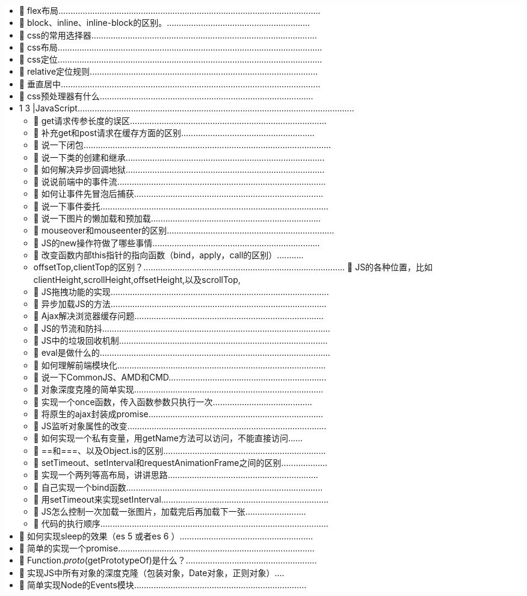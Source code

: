    -  flex布局............................................................................................................
   -  block、inline、inline-block的区别。...........................................................
   -  css的常用选择器.............................................................................................
   -  css布局.............................................................................................................
   -  css定位.............................................................................................................
   -  relative定位规则..............................................................................................
   -  垂直居中...........................................................................................................
   -  css预处理器有什么........................................................................................
- 1 3 |JavaScript..................................................................................................................
   -  get请求传参长度的误区.................................................................................
   -  补充get和post请求在缓存方面的区别.......................................................
   -  说一下闭包......................................................................................................
   -  说一下类的创建和继承..................................................................................
   -  如何解决异步回调地狱..................................................................................
   -  说说前端中的事件流......................................................................................
   -  如何让事件先冒泡后捕获..............................................................................
   -  说一下事件委托..............................................................................................
   -  说一下图片的懒加载和预加载......................................................................
   -  mouseover和mouseenter的区别.....................................................................
   -  JS的new操作符做了哪些事情.....................................................................
   -  改变函数内部this指针的指向函数（bind，apply，call的区别）...........
   - offsetTop,clientTop的区别？...................................................................................  JS的各种位置，比如clientHeight,scrollHeight,offsetHeight,以及scrollTop,
   -  JS拖拽功能的实现..........................................................................................
   -  异步加载JS的方法.........................................................................................
   -  Ajax解决浏览器缓存问题..............................................................................
   -  JS的节流和防抖..............................................................................................
   -  JS中的垃圾回收机制......................................................................................
   -  eval是做什么的...............................................................................................
   -  如何理解前端模块化......................................................................................
   -  说一下CommonJS、AMD和CMD.................................................................
   -  对象深度克隆的简单实现..............................................................................
   -  实现一个once函数，传入函数参数只执行一次.........................................
   -  将原生的ajax封装成promise........................................................................
   -  JS监听对象属性的改变..................................................................................
   -  如何实现一个私有变量，用getName方法可以访问，不能直接访问......
   -  ==和===、以及Object.is的区别...................................................................
   -  setTimeout、setInterval和requestAnimationFrame之间的区别...................
   -  实现一个两列等高布局，讲讲思路..............................................................
   -  自己实现一个bind函数.................................................................................
   -  用setTimeout来实现setInterval.....................................................................
   -  JS怎么控制一次加载一张图片，加载完后再加载下一张.........................
   -  代码的执行顺序..............................................................................................
-  如何实现sleep的效果（es 5 或者es 6 ）.......................................................
-  简单的实现一个promise.................................................................................
-  Function._proto_(getPrototypeOf)是什么？......................................................
-  实现JS中所有对象的深度克隆（包装对象，Date对象，正则对象）....
-  简单实现Node的Events模块.......................................................................